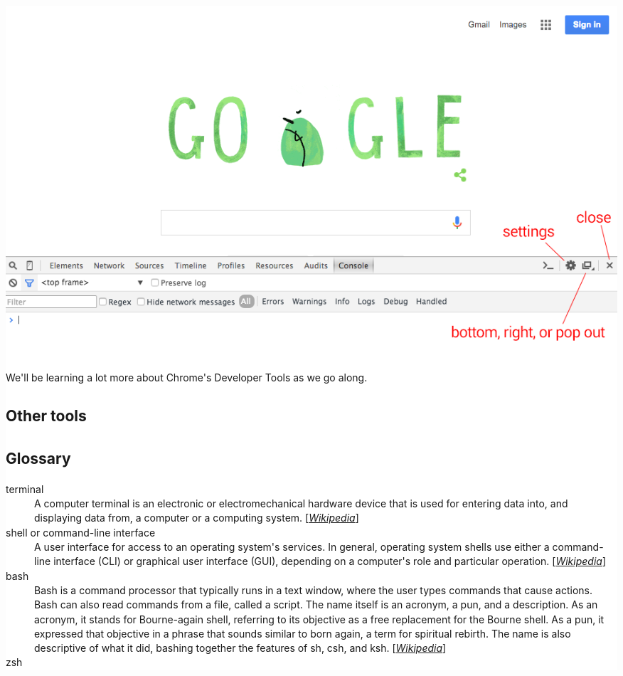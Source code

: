 ![Developer Tools](/images/dev-tools.png)

We'll be learning a lot more about Chrome's Developer Tools as we go along.

## Other tools


## Glossary

<dl>
  <dt>terminal</dt>
  <dd>
    A computer terminal is an electronic or electromechanical hardware device that is used for entering data into, and displaying data from, a computer or a computing system. [<cite><a href="https://en.wikipedia.org/wiki/Computer_terminal">Wikipedia</a></cite>]
  </dd>
  <dt>shell or command-line interface</dt>
  <dd>
    A user interface for access to an operating system's services. In general, operating system shells use either a command-line interface (CLI) or graphical user interface (GUI), depending on a computer's role and particular operation. [<cite><a href="https://en.wikipedia.org/wiki/Shell_(computing)">Wikipedia</a></cite>]
  </dd>
  <dt>bash</dt>
  <dd>
    Bash is a command processor that typically runs in a text window, where the user types commands that cause actions. Bash can also read commands from a file, called a script. The name itself is an acronym, a pun, and a description. As an acronym, it stands for Bourne-again shell, referring to its objective as a free replacement for the Bourne shell. As a pun, it expressed that objective in a phrase that sounds similar to born again, a term for spiritual rebirth. The name is also descriptive of what it did, bashing together the features of sh, csh, and ksh. [<cite><a href="https://en.wikipedia.org/wiki/Bash_(Unix_shell)">Wikipedia</a></cite>]
  </dd>
  <dt>zsh</dt>
  <dd>